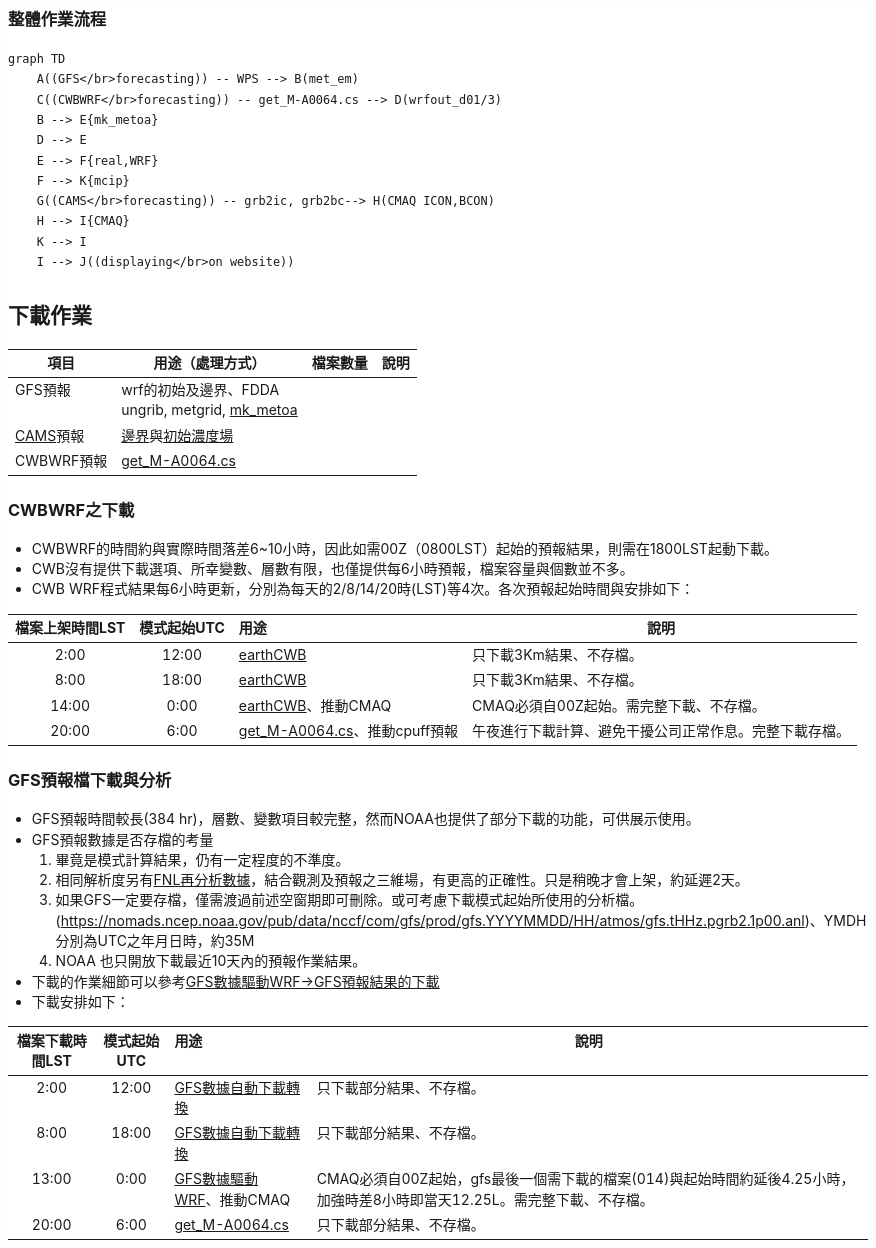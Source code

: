 ### 整體作業流程
```mermaid
graph TD
    A((GFS</br>forecasting)) -- WPS --> B(met_em)
    C((CWBWRF</br>forecasting)) -- get_M-A0064.cs --> D(wrfout_d01/3)
    B --> E{mk_metoa}
    D --> E
    E --> F{real,WRF}
    F --> K{mcip}
    G((CAMS</br>forecasting)) -- grb2ic, grb2bc--> H(CMAQ ICON,BCON)
    H --> I{CMAQ}
    K --> I
    I --> J((displaying</br>on website))
```

## 下載作業

項目|用途（處理方式）|檔案數量|說明
-|-|-|-
GFS預報|wrf的初始及邊界、FDDA</br>ungrib, metgrid, [mk_metoa][mk_metoa]||
[CAMS][CAMS_desc]預報|[邊界][CAMS_bc]與[初始濃度場][CAMS_ic]||
CWBWRF預報|[get_M-A0064.cs][get_M]||

### CWBWRF之下載
- CWBWRF的時間約與實際時間落差6~10小時，因此如需00Z（0800LST）起始的預報結果，則需在1800LST起動下載。
- CWB沒有提供下載選項、所幸變數、層數有限，也僅提供每6小時預報，檔案容量與個數並不多。
- CWB WRF程式結果每6小時更新，分別為每天的2/8/14/20時(LST)等4次。各次預報起始時間與安排如下：

檔案上架時間LST|模式起始UTC|用途|說明
:-:|:-:|:-|-
2:00|12:00|[earthCWB][CWBwrf_3Km2NWC]|只下載3Km結果、不存檔。
8:00|18:00|[earthCWB][CWBwrf_3Km2NWC]|只下載3Km結果、不存檔。
14:00|0:00|[earthCWB][CWBwrf_3Km2NWC]、推動CMAQ|CMAQ必須自00Z起始。需完整下載、不存檔。
20:00|6:00|[get_M-A0064.cs][get_M]、推動cpuff預報|午夜進行下載計算、避免干擾公司正常作息。完整下載存檔。

### GFS預報檔下載與分析
- GFS預報時間較長(384 hr)，層數、變數項目較完整，然而NOAA也提供了部分下載的功能，可供展示使用。
- GFS預報數據是否存檔的考量
  1. 畢竟是模式計算結果，仍有一定程度的不準度。
  1. 相同解析度另有[FNL再分析數據][fnl]，結合觀測及預報之三維場，有更高的正確性。只是稍晚才會上架，約延遲2天。
  1. 如果GFS一定要存檔，僅需渡過前述空窗期即可刪除。或可考慮下載模式起始所使用的分析檔。(https://nomads.ncep.noaa.gov/pub/data/nccf/com/gfs/prod/gfs.YYYYMMDD/HH/atmos/gfs.tHHz.pgrb2.1p00.anl)、YMDH分別為UTC之年月日時，約35M
  1. NOAA 也只開放下載最近10天內的預報作業結果。
- 下載的作業細節可以參考[GFS數據驅動WRF->GFS預報結果的下載](https://sinotec2.github.io/FAQ/2022/08/10/GFStoWRF.html#FS預報結果的下載)
- 下載安排如下：

檔案下載時間LST|模式起始UTC|用途|說明
:-:|:-:|:-|-
2:00|12:00|[GFS數據自動下載轉換][GFS]|只下載部分結果、不存檔。
8:00|18:00|[GFS數據自動下載轉換][GFS]|只下載部分結果、不存檔。
13:00|0:00|[GFS數據驅動WRF][gfs2wrf]、推動CMAQ|CMAQ必須自00Z起始，gfs最後一個需下載的檔案(014)與起始時間約延後4.25小時，加強時差8小時即當天12.25L。需完整下載、不存檔。
20:00|6:00|[get_M-A0064.cs][get_M]|只下載部分結果、不存檔。


[eth]: <https://github.com/cambecc/earth> "cambecc(2016), earth building, launching and etc on GitHub. "
[dtm]: <https://zh.wikipedia.org/zh-tw/确定性模型> "在數學、計算機科學和物理學中，確定性模型（Deterministic model）是指不包含任何隨機成份的模型。因此，確定性模型將始終從給定的起始條件或初始狀態產生相同的輸出。"
[GFS]: <https://sinotec2.github.io/FAQ/2022/08/05/earth_gfs.html> "GFS數據自動下載轉換"
[CAMS]: <https://sinotec2.github.io/FAQ/2022/08/03/wind_ozone.html> "earth套件貼上CAMS臭氧濃度"
[CWBwrf_3Km2NWC]: <https://sinotec2.github.io/FAQ/2022/07/26/CWBwrf_3Km2NWC.html> "earth套件讀取CWB_WRF數據"
[FDDA]: <https://zh.wikipedia.org/zh-tw/数据同化> "數據同化，或稱資料同化，是通過數學模型擬合觀測數據的一種漸進方式，通常用於複雜系統的建模和動態預報。"
[CAMS_bc]: <https://sinotec2.github.io/Focus-on-Air-Quality/AQana/GAQuality/ECMWF_CAMS/3.CAMS_bc/> "CAMS預報數據寫成CMAQ邊界檔"
[CAMS_ic]: <https://sinotec2.github.io/Focus-on-Air-Quality/AQana/GAQuality/ECMWF_CAMS/4.CAMS_ic/> "CAMS預報數據寫成CMAQ初始檔"
[get_M]: <https://sinotec2.github.io/Focus-on-Air-Quality/wind_models/cwbWRF_3Km/4.fil_grb_nc/> "wind models->cwb WRF_3Km->相同網格系統之grb2轉檔"
[fnl]: <https://rda.ucar.edu/datasets/ds083.2/> "NCEP FNL Operational Model Global Tropospheric Analyses, continuing from July 1999"
[gfs2wrf]: <https://sinotec2.github.io/FAQ/2022/08/10/GFStoWRF.html> "GFS數據驅動WRF"
[get_All.py]: <https://github.com/sinotec2/Focus-on-Air-Quality/blob/main/AQana/GAQuality/ECMWF_CAMS/get_All.py> "下載CAMS空品預報之程式"
[merge.cs]: <https://sinotec2.github.io/Focus-on-Air-Quality/AQana/GAQuality/ECMWF_CAMS/4.CAMS_ic/#污染項目間之橫向合併mergecs> "污染項目間之橫向合併(merge.cs): 三個nc檔案持續在變數維度方向進行疊加"
[fcst.cs]: <https://sinotec2.github.io/Focus-on-Air-Quality/GridModels/ForecastSystem/10.fcst.cs/> "逐日WRF及CMAQ執行腳本 "
[cmaq_json.py]: <https://github.com/sinotec2/Focus-on-Air-Quality/blob/main/utilities/Graphics/earth/cmaq_json.py> "解讀wrfout與CCTM_ACONC檔案轉換成json檔案之程式cmaq_json.py"
[CAMS]: <https://atmosphere.copernicus.eu/charts/cams/ozone-forecasts?facets=undefined&time=2022083000,102,2022090306&projection=classical_south_east_asia_and_indonesia&layer_name=composition_o3_surface> "Ozone at surface [ppbv] (provided by CAMS, the Copernicus Atmosphere Monitoring Service), Tuesday 30 Aug, 00 UTC T+102 Valid: Saturday 3 Sep, 06 UTC"
[CAMS_desc]: <https://ads.atmosphere.copernicus.eu/cdsapp#!/dataset/cams-global-atmospheric-composition-forecasts?tab=overview> "CAMS每天2次進行全球大氣成分的5天預報，包括50多種氣狀物和7種顆粒物(沙漠塵埃、海鹽、有機物、黑碳、硫酸鹽、硝酸鹽和銨氣溶膠)。初始條件為衛星及地面觀測數據同化分析結果，允許在地面觀測數據覆蓋率低、或無法直接觀測到的大氣污染物進行估計，除此之外，它還使用到基於調查清單或觀測反衍的排放估計，以作為表面的邊界條件。"
[earth_imac]: <http://125.229.149.182:8084> "earth display for WRF and CMAQ Forecastings"
[mk_metoa]: <https://sinotec2.github.io/Focus-on-Air-Quality/wind_models/cwbWRF_3Km/5.mk_metoa/> "將CWB數據填入WRF客觀分析場"
[1dbcon]: <https://sinotec2.github.io/Focus-on-Air-Quality/GridModels/BCON/1day_bc/> "逐日循序執行bcon.exe"
[namelist]: <https://esrl.noaa.gov/gsd/wrfportal/namelist_input_options.html> "WRF NAMELIST.INPUT FILE DESCRIPTION, U.S. Department of Commerce | National Oceanic and Atmospheric Administration, Earth System Research Laboratory | Global Systems Division"
[none]: <https://sinotec2.github.io/Focus-on-Air-Quality/utilities/netCDF/MatrixRankNone/> "矩陣階層numpy.newaxis(None)的用法。空值是python變數的一個特殊屬性，在pandas、numpy.array中經常應用到。此處是宣告一個空值之維度，其真實長度並不存在。"
[oldmcip]: <https://sinotec2.github.io/Focus-on-Air-Quality/GridModels/MCIP/> "Focus on Air Quality->CMAQ Model System->Met. Chem. Interface Proc."
[run_mcip]: <https://sinotec2.github.io/Focus-on-Air-Quality/GridModels/ForecastSystem/2.run_mcip_DM/> "逐日mcip之執行腳本"
[add0]: <https://sinotec2.github.io/Focus-on-Air-Quality/GridModels/MCIP/add_firstHr/> "CMAQ Model System->Met. Chem. Interface Proc.->mcip結果初始小時值的延伸"